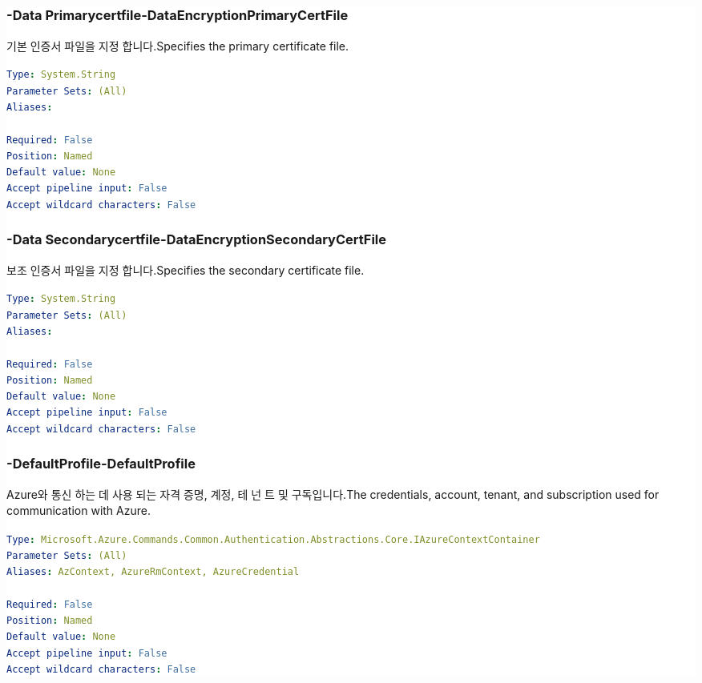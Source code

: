 ### <span data-ttu-id="d7fb6-118">-Data Primarycertfile</span><span class="sxs-lookup"><span data-stu-id="d7fb6-118">-DataEncryptionPrimaryCertFile</span></span>
<span data-ttu-id="d7fb6-119">기본 인증서 파일을 지정 합니다.</span><span class="sxs-lookup"><span data-stu-id="d7fb6-119">Specifies the primary certificate file.</span></span>

```yaml
Type: System.String
Parameter Sets: (All)
Aliases:

Required: False
Position: Named
Default value: None
Accept pipeline input: False
Accept wildcard characters: False
```

### <span data-ttu-id="d7fb6-120">-Data Secondarycertfile</span><span class="sxs-lookup"><span data-stu-id="d7fb6-120">-DataEncryptionSecondaryCertFile</span></span>
<span data-ttu-id="d7fb6-121">보조 인증서 파일을 지정 합니다.</span><span class="sxs-lookup"><span data-stu-id="d7fb6-121">Specifies the secondary certificate file.</span></span>

```yaml
Type: System.String
Parameter Sets: (All)
Aliases:

Required: False
Position: Named
Default value: None
Accept pipeline input: False
Accept wildcard characters: False
```

### <span data-ttu-id="d7fb6-122">-DefaultProfile</span><span class="sxs-lookup"><span data-stu-id="d7fb6-122">-DefaultProfile</span></span>
<span data-ttu-id="d7fb6-123">Azure와 통신 하는 데 사용 되는 자격 증명, 계정, 테 넌 트 및 구독입니다.</span><span class="sxs-lookup"><span data-stu-id="d7fb6-123">The credentials, account, tenant, and subscription used for communication with Azure.</span></span>


```yaml
Type: Microsoft.Azure.Commands.Common.Authentication.Abstractions.Core.IAzureContextContainer
Parameter Sets: (All)
Aliases: AzContext, AzureRmContext, AzureCredential

Required: False
Position: Named
Default value: None
Accept pipeline input: False
Accept wildcard characters: False
```
